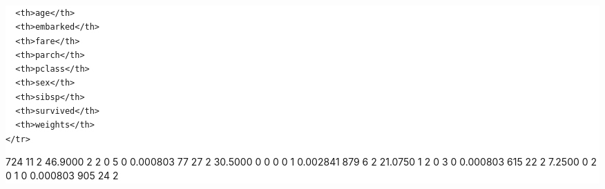       <th>age</th>
      <th>embarked</th>
      <th>fare</th>
      <th>parch</th>
      <th>pclass</th>
      <th>sex</th>
      <th>sibsp</th>
      <th>survived</th>
      <th>weights</th>
    </tr>
  </thead>
  <tbody>
    <tr>
      <th>724</th>
      <td>11</td>
      <td>2</td>
      <td>46.9000</td>
      <td>2</td>
      <td>2</td>
      <td>0</td>
      <td>5</td>
      <td>0</td>
      <td>0.000803</td>
    </tr>
    <tr>
      <th>77</th>
      <td>27</td>
      <td>2</td>
      <td>30.5000</td>
      <td>0</td>
      <td>0</td>
      <td>0</td>
      <td>0</td>
      <td>1</td>
      <td>0.002841</td>
    </tr>
    <tr>
      <th>879</th>
      <td>6</td>
      <td>2</td>
      <td>21.0750</td>
      <td>1</td>
      <td>2</td>
      <td>0</td>
      <td>3</td>
      <td>0</td>
      <td>0.000803</td>
    </tr>
    <tr>
      <th>615</th>
      <td>22</td>
      <td>2</td>
      <td>7.2500</td>
      <td>0</td>
      <td>2</td>
      <td>0</td>
      <td>1</td>
      <td>0</td>
      <td>0.000803</td>
    </tr>
    <tr>
      <th>905</th>
      <td>24</td>
      <td>2</td>
